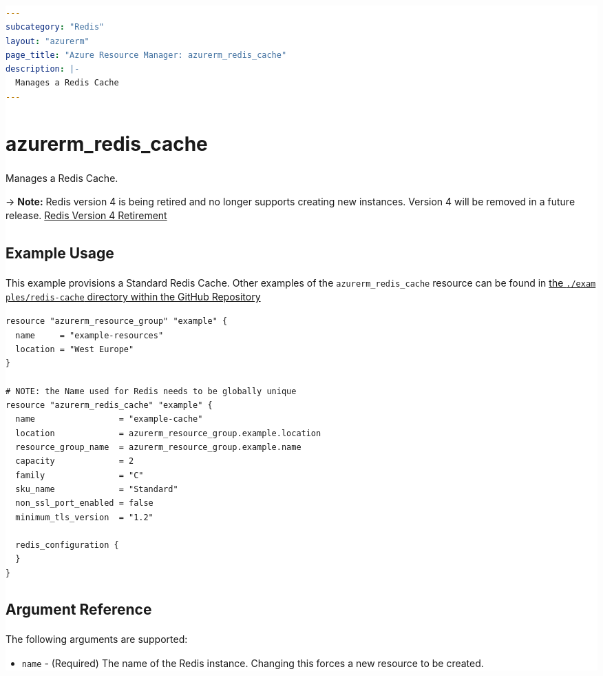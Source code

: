 ```yaml
---
subcategory: "Redis"
layout: "azurerm"
page_title: "Azure Resource Manager: azurerm_redis_cache"
description: |-
  Manages a Redis Cache
---
```


# azurerm_redis_cache

Manages a Redis Cache.

-> **Note:** Redis version 4 is being retired and no longer supports creating new instances. Version 4 will be removed in a future release. [Redis Version 4 Retirement](https://learn.microsoft.com/azure/azure-cache-for-redis/cache-retired-features#important-upgrade-timelines)

## Example Usage

This example provisions a Standard Redis Cache. Other examples of the `azurerm_redis_cache` resource can be found in [the `./examples/redis-cache` directory within the GitHub Repository](https://github.com/aoshfan/terraform-provider-customazurerm/tree/main/examples/redis-cache)

```hcl
resource "azurerm_resource_group" "example" {
  name     = "example-resources"
  location = "West Europe"
}

# NOTE: the Name used for Redis needs to be globally unique
resource "azurerm_redis_cache" "example" {
  name                 = "example-cache"
  location             = azurerm_resource_group.example.location
  resource_group_name  = azurerm_resource_group.example.name
  capacity             = 2
  family               = "C"
  sku_name             = "Standard"
  non_ssl_port_enabled = false
  minimum_tls_version  = "1.2"

  redis_configuration {
  }
}
```

## Argument Reference

The following arguments are supported:

- `name` - (Required) The name of the Redis instance. Changing this forces a new resource to be created.
